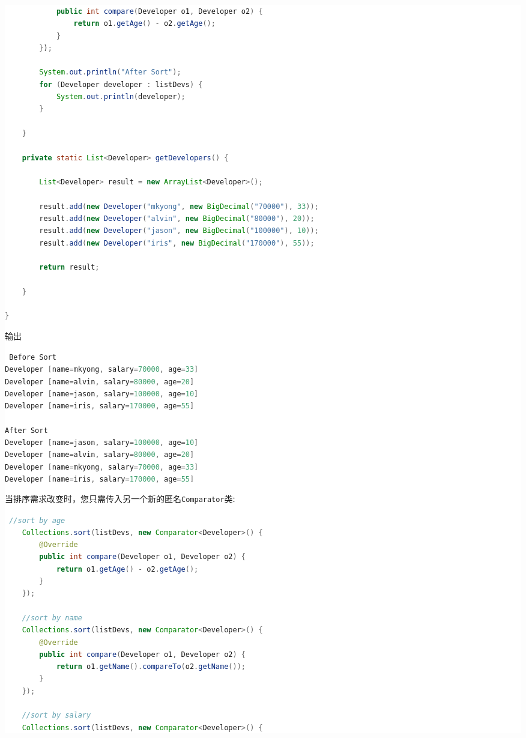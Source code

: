 ```java
			public int compare(Developer o1, Developer o2) {
				return o1.getAge() - o2.getAge();
			}
		});

		System.out.println("After Sort");
		for (Developer developer : listDevs) {
			System.out.println(developer);
		}

	}

	private static List<Developer> getDevelopers() {

		List<Developer> result = new ArrayList<Developer>();

		result.add(new Developer("mkyong", new BigDecimal("70000"), 33));
		result.add(new Developer("alvin", new BigDecimal("80000"), 20));
		result.add(new Developer("jason", new BigDecimal("100000"), 10));
		result.add(new Developer("iris", new BigDecimal("170000"), 55));

		return result;

	}

} 
```

输出

```java
 Before Sort
Developer [name=mkyong, salary=70000, age=33]
Developer [name=alvin, salary=80000, age=20]
Developer [name=jason, salary=100000, age=10]
Developer [name=iris, salary=170000, age=55]

After Sort
Developer [name=jason, salary=100000, age=10]
Developer [name=alvin, salary=80000, age=20]
Developer [name=mkyong, salary=70000, age=33]
Developer [name=iris, salary=170000, age=55] 
```

当排序需求改变时，您只需传入另一个新的匿名`Comparator`类:

```java
 //sort by age
	Collections.sort(listDevs, new Comparator<Developer>() {
		@Override
		public int compare(Developer o1, Developer o2) {
			return o1.getAge() - o2.getAge();
		}
	});

	//sort by name	
	Collections.sort(listDevs, new Comparator<Developer>() {
		@Override
		public int compare(Developer o1, Developer o2) {
			return o1.getName().compareTo(o2.getName());
		}
	});

	//sort by salary
	Collections.sort(listDevs, new Comparator<Developer>() {
```